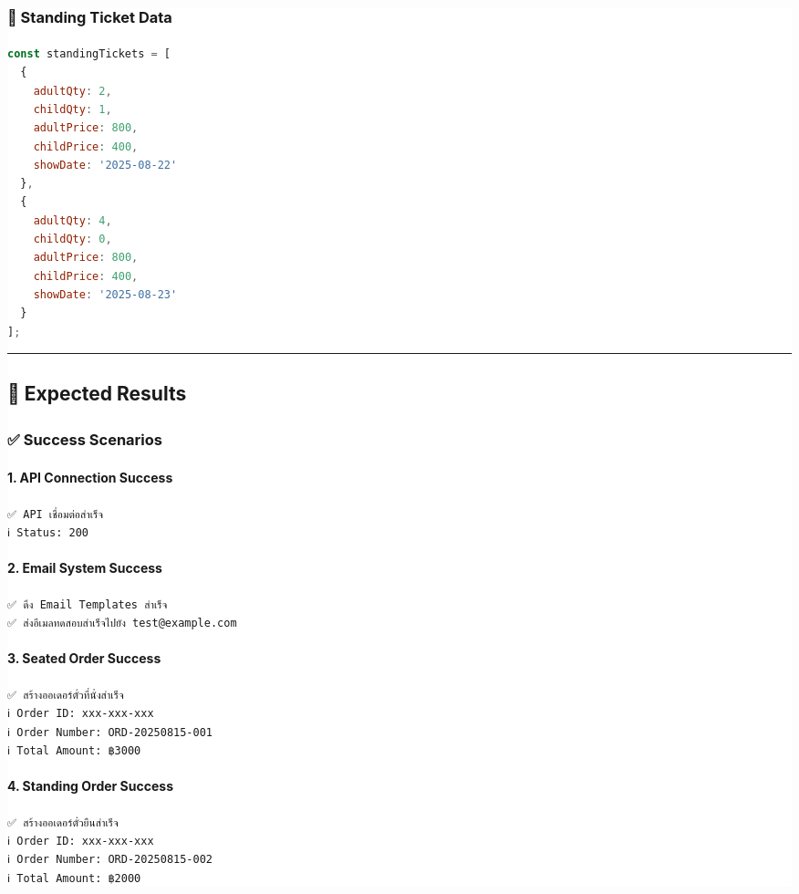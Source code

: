 ### 🎪 Standing Ticket Data
```javascript
const standingTickets = [
  {
    adultQty: 2,
    childQty: 1,
    adultPrice: 800,
    childPrice: 400,
    showDate: '2025-08-22'
  },
  {
    adultQty: 4,
    childQty: 0,
    adultPrice: 800,
    childPrice: 400,
    showDate: '2025-08-23'
  }
];
```

---

## 🎯 Expected Results

### ✅ Success Scenarios

#### 1. API Connection Success
```
✅ API เชื่อมต่อสำเร็จ
ℹ️ Status: 200
```

#### 2. Email System Success
```
✅ ดึง Email Templates สำเร็จ
✅ ส่งอีเมลทดสอบสำเร็จไปยัง test@example.com
```

#### 3. Seated Order Success
```
✅ สร้างออเดอร์ตั๋วที่นั่งสำเร็จ
ℹ️ Order ID: xxx-xxx-xxx
ℹ️ Order Number: ORD-20250815-001
ℹ️ Total Amount: ฿3000
```

#### 4. Standing Order Success
```
✅ สร้างออเดอร์ตั๋วยืนสำเร็จ
ℹ️ Order ID: xxx-xxx-xxx
ℹ️ Order Number: ORD-20250815-002
ℹ️ Total Amount: ฿2000
```
